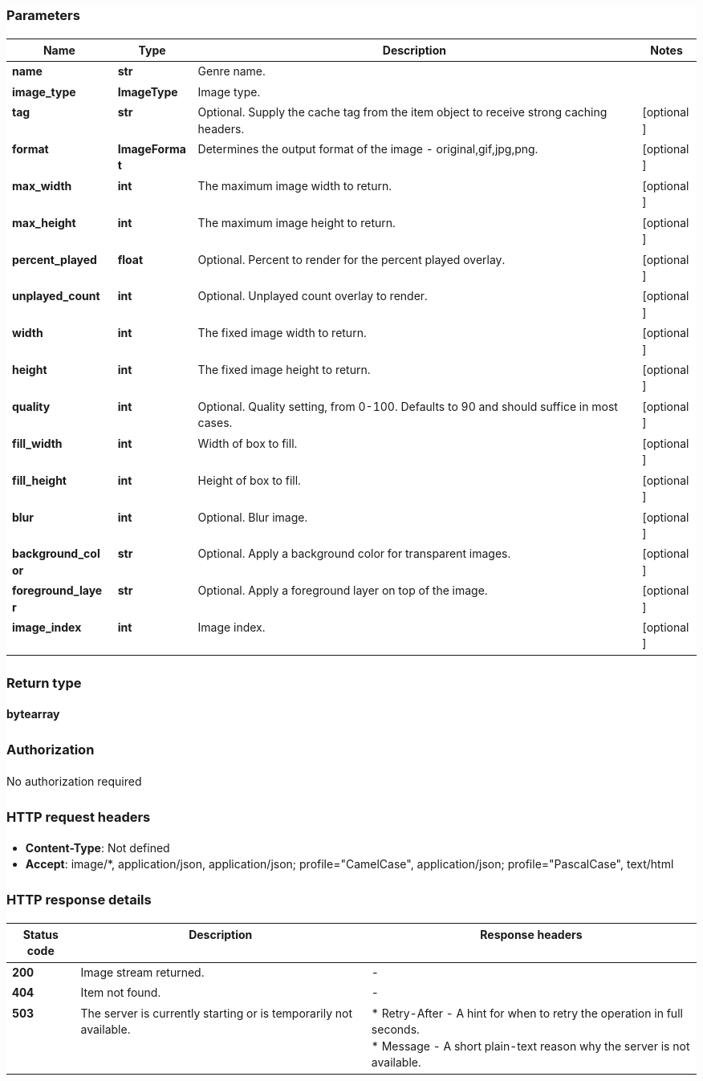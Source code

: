 ```python
```



### Parameters


Name | Type | Description  | Notes
------------- | ------------- | ------------- | -------------
 **name** | **str**| Genre name. | 
 **image_type** | **ImageType**| Image type. | 
 **tag** | **str**| Optional. Supply the cache tag from the item object to receive strong caching headers. | [optional] 
 **format** | **ImageFormat**| Determines the output format of the image - original,gif,jpg,png. | [optional] 
 **max_width** | **int**| The maximum image width to return. | [optional] 
 **max_height** | **int**| The maximum image height to return. | [optional] 
 **percent_played** | **float**| Optional. Percent to render for the percent played overlay. | [optional] 
 **unplayed_count** | **int**| Optional. Unplayed count overlay to render. | [optional] 
 **width** | **int**| The fixed image width to return. | [optional] 
 **height** | **int**| The fixed image height to return. | [optional] 
 **quality** | **int**| Optional. Quality setting, from 0-100. Defaults to 90 and should suffice in most cases. | [optional] 
 **fill_width** | **int**| Width of box to fill. | [optional] 
 **fill_height** | **int**| Height of box to fill. | [optional] 
 **blur** | **int**| Optional. Blur image. | [optional] 
 **background_color** | **str**| Optional. Apply a background color for transparent images. | [optional] 
 **foreground_layer** | **str**| Optional. Apply a foreground layer on top of the image. | [optional] 
 **image_index** | **int**| Image index. | [optional] 

### Return type

**bytearray**

### Authorization

No authorization required

### HTTP request headers

 - **Content-Type**: Not defined
 - **Accept**: image/*, application/json, application/json; profile="CamelCase", application/json; profile="PascalCase", text/html

### HTTP response details

| Status code | Description | Response headers |
|-------------|-------------|------------------|
**200** | Image stream returned. |  -  |
**404** | Item not found. |  -  |
**503** | The server is currently starting or is temporarily not available. |  * Retry-After - A hint for when to retry the operation in full seconds. <br>  * Message - A short plain-text reason why the server is not available. <br>  |
